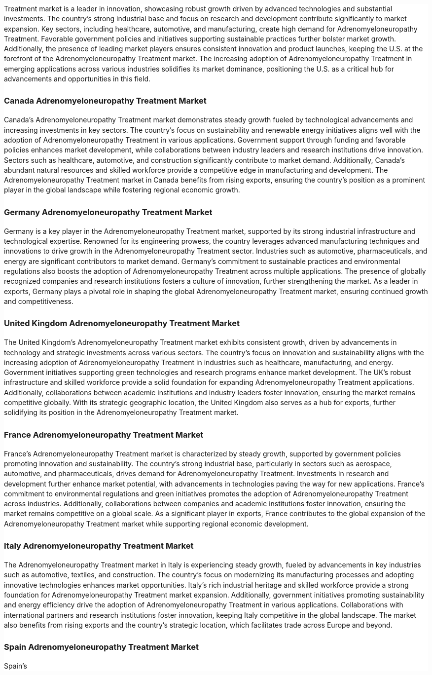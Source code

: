 Treatment market is a leader in innovation, showcasing robust growth driven by advanced technologies and substantial investments. The country&rsquo;s strong industrial base and focus on research and development contribute significantly to market expansion. Key sectors, including healthcare, automotive, and manufacturing, create high demand for Adrenomyeloneuropathy Treatment. Favorable government policies and initiatives supporting sustainable practices further bolster market growth. Additionally, the presence of leading market players ensures consistent innovation and product launches, keeping the U.S. at the forefront of the Adrenomyeloneuropathy Treatment market. The increasing adoption of Adrenomyeloneuropathy Treatment in emerging applications across various industries solidifies its market dominance, positioning the U.S. as a critical hub for advancements and opportunities in this field.</p><h3>Canada Adrenomyeloneuropathy Treatment Market</h3><p>Canada&rsquo;s Adrenomyeloneuropathy Treatment market demonstrates steady growth fueled by technological advancements and increasing investments in key sectors. The country&rsquo;s focus on sustainability and renewable energy initiatives aligns well with the adoption of Adrenomyeloneuropathy Treatment in various applications. Government support through funding and favorable policies enhances market development, while collaborations between industry leaders and research institutions drive innovation. Sectors such as healthcare, automotive, and construction significantly contribute to market demand. Additionally, Canada&rsquo;s abundant natural resources and skilled workforce provide a competitive edge in manufacturing and development. The Adrenomyeloneuropathy Treatment market in Canada benefits from rising exports, ensuring the country&rsquo;s position as a prominent player in the global landscape while fostering regional economic growth.</p><h3>Germany Adrenomyeloneuropathy Treatment Market</h3><p>Germany is a key player in the Adrenomyeloneuropathy Treatment market, supported by its strong industrial infrastructure and technological expertise. Renowned for its engineering prowess, the country leverages advanced manufacturing techniques and innovations to drive growth in the Adrenomyeloneuropathy Treatment sector. Industries such as automotive, pharmaceuticals, and energy are significant contributors to market demand. Germany&rsquo;s commitment to sustainable practices and environmental regulations also boosts the adoption of Adrenomyeloneuropathy Treatment across multiple applications. The presence of globally recognized companies and research institutions fosters a culture of innovation, further strengthening the market. As a leader in exports, Germany plays a pivotal role in shaping the global Adrenomyeloneuropathy Treatment market, ensuring continued growth and competitiveness.</p><h3>United Kingdom Adrenomyeloneuropathy Treatment Market</h3><p>The United Kingdom&rsquo;s Adrenomyeloneuropathy Treatment market exhibits consistent growth, driven by advancements in technology and strategic investments across various sectors. The country&rsquo;s focus on innovation and sustainability aligns with the increasing adoption of Adrenomyeloneuropathy Treatment in industries such as healthcare, manufacturing, and energy. Government initiatives supporting green technologies and research programs enhance market development. The UK&rsquo;s robust infrastructure and skilled workforce provide a solid foundation for expanding Adrenomyeloneuropathy Treatment applications. Additionally, collaborations between academic institutions and industry leaders foster innovation, ensuring the market remains competitive globally. With its strategic geographic location, the United Kingdom also serves as a hub for exports, further solidifying its position in the Adrenomyeloneuropathy Treatment market.</p><h3>France Adrenomyeloneuropathy Treatment Market</h3><p>France&rsquo;s Adrenomyeloneuropathy Treatment market is characterized by steady growth, supported by government policies promoting innovation and sustainability. The country&rsquo;s strong industrial base, particularly in sectors such as aerospace, automotive, and pharmaceuticals, drives demand for Adrenomyeloneuropathy Treatment. Investments in research and development further enhance market potential, with advancements in technologies paving the way for new applications. France&rsquo;s commitment to environmental regulations and green initiatives promotes the adoption of Adrenomyeloneuropathy Treatment across industries. Additionally, collaborations between companies and academic institutions foster innovation, ensuring the market remains competitive on a global scale. As a significant player in exports, France contributes to the global expansion of the Adrenomyeloneuropathy Treatment market while supporting regional economic development.</p><h3>Italy Adrenomyeloneuropathy Treatment Market</h3><p>The Adrenomyeloneuropathy Treatment market in Italy is experiencing steady growth, fueled by advancements in key industries such as automotive, textiles, and construction. The country&rsquo;s focus on modernizing its manufacturing processes and adopting innovative technologies enhances market opportunities. Italy&rsquo;s rich industrial heritage and skilled workforce provide a strong foundation for Adrenomyeloneuropathy Treatment market expansion. Additionally, government initiatives promoting sustainability and energy efficiency drive the adoption of Adrenomyeloneuropathy Treatment in various applications. Collaborations with international partners and research institutions foster innovation, keeping Italy competitive in the global landscape. The market also benefits from rising exports and the country&rsquo;s strategic location, which facilitates trade across Europe and beyond.</p><h3>Spain Adrenomyeloneuropathy Treatment Market</h3><p>Spain&rsquo;s